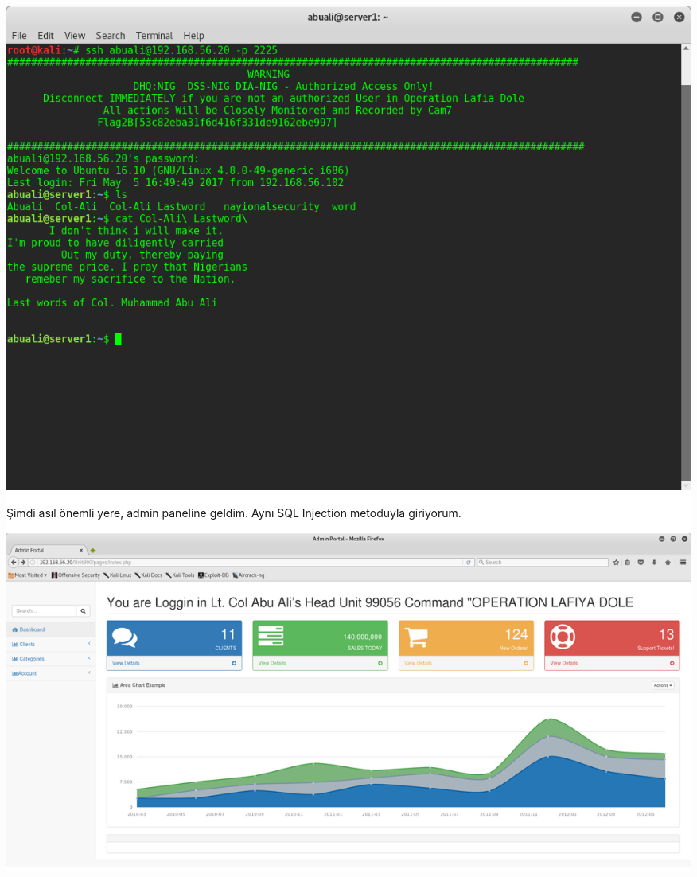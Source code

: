 ![Picture](/DEFENCESPACECTF-17/Pics/13.png "Picture")

Şimdi asıl önemli yere, admin paneline geldim. Aynı SQL Injection metoduyla giriyorum.

![Picture](/DEFENCESPACECTF-17/Pics/14.png "Picture")
